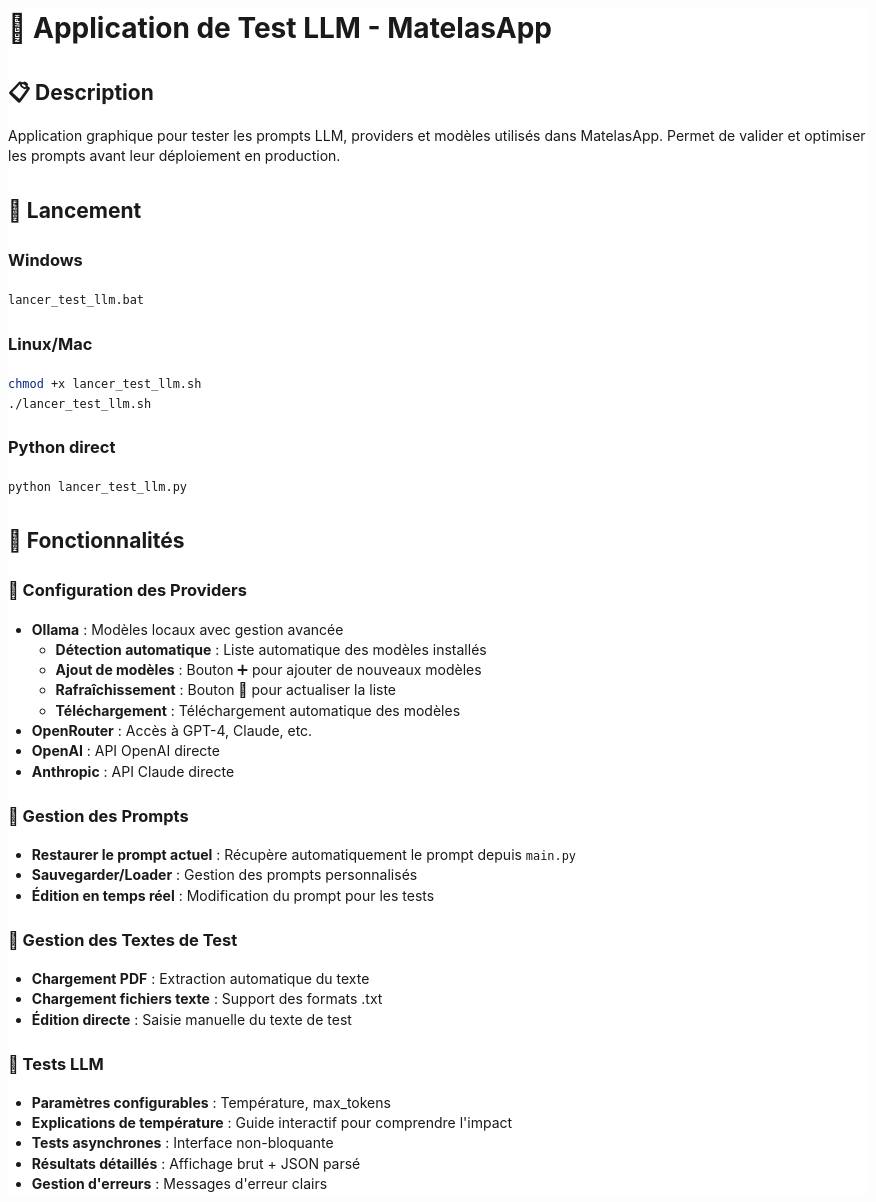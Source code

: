 # 🧪 Application de Test LLM - MatelasApp

## 📋 Description

Application graphique pour tester les prompts LLM, providers et modèles utilisés dans MatelasApp. Permet de valider et optimiser les prompts avant leur déploiement en production.

## 🚀 Lancement

### Windows
```bash
lancer_test_llm.bat
```

### Linux/Mac
```bash
chmod +x lancer_test_llm.sh
./lancer_test_llm.sh
```

### Python direct
```bash
python lancer_test_llm.py
```

## 🎯 Fonctionnalités

### 🔧 Configuration des Providers
- **Ollama** : Modèles locaux avec gestion avancée
  - **Détection automatique** : Liste automatique des modèles installés
  - **Ajout de modèles** : Bouton ➕ pour ajouter de nouveaux modèles
  - **Rafraîchissement** : Bouton 🔄 pour actualiser la liste
  - **Téléchargement** : Téléchargement automatique des modèles
- **OpenRouter** : Accès à GPT-4, Claude, etc.
- **OpenAI** : API OpenAI directe
- **Anthropic** : API Claude directe

### 📝 Gestion des Prompts
- **Restaurer le prompt actuel** : Récupère automatiquement le prompt depuis `main.py`
- **Sauvegarder/Loader** : Gestion des prompts personnalisés
- **Édition en temps réel** : Modification du prompt pour les tests

### 📄 Gestion des Textes de Test
- **Chargement PDF** : Extraction automatique du texte
- **Chargement fichiers texte** : Support des formats .txt
- **Édition directe** : Saisie manuelle du texte de test

### 🧪 Tests LLM
- **Paramètres configurables** : Température, max_tokens
- **Explications de température** : Guide interactif pour comprendre l'impact
- **Tests asynchrones** : Interface non-bloquante
- **Résultats détaillés** : Affichage brut + JSON parsé
- **Gestion d'erreurs** : Messages d'erreur clairs
